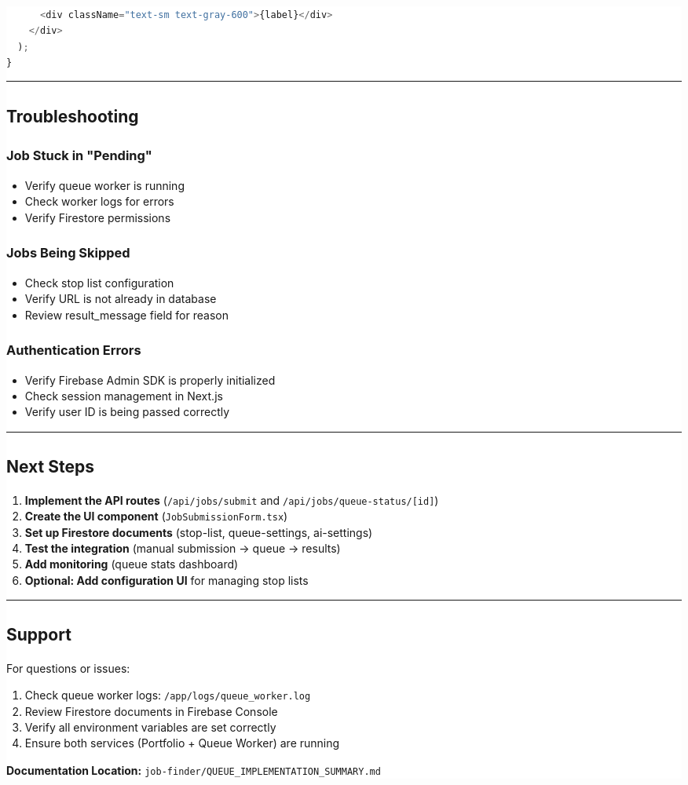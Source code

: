 ```typescript
      <div className="text-sm text-gray-600">{label}</div>
    </div>
  );
}
```

---

## Troubleshooting

### Job Stuck in "Pending"
- Verify queue worker is running
- Check worker logs for errors
- Verify Firestore permissions

### Jobs Being Skipped
- Check stop list configuration
- Verify URL is not already in database
- Review result_message field for reason

### Authentication Errors
- Verify Firebase Admin SDK is properly initialized
- Check session management in Next.js
- Verify user ID is being passed correctly

---

## Next Steps

1. **Implement the API routes** (`/api/jobs/submit` and `/api/jobs/queue-status/[id]`)
2. **Create the UI component** (`JobSubmissionForm.tsx`)
3. **Set up Firestore documents** (stop-list, queue-settings, ai-settings)
4. **Test the integration** (manual submission → queue → results)
5. **Add monitoring** (queue stats dashboard)
6. **Optional: Add configuration UI** for managing stop lists

---

## Support

For questions or issues:
1. Check queue worker logs: `/app/logs/queue_worker.log`
2. Review Firestore documents in Firebase Console
3. Verify all environment variables are set correctly
4. Ensure both services (Portfolio + Queue Worker) are running

**Documentation Location:** `job-finder/QUEUE_IMPLEMENTATION_SUMMARY.md`
